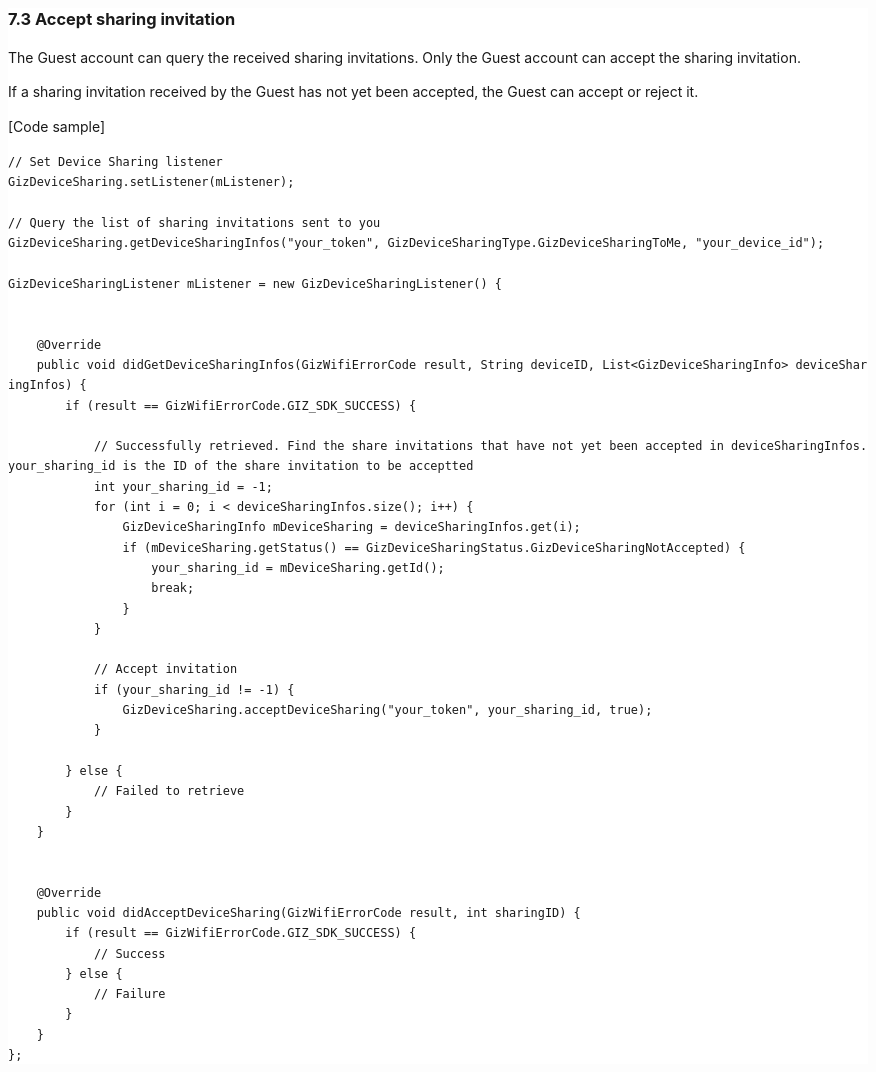 ### 7.3 Accept sharing invitation

The Guest account can query the received sharing invitations. Only the Guest account can accept the sharing invitation.

If a sharing invitation received by the Guest has not yet been accepted, the Guest can accept or reject it.

[Code sample]

```
// Set Device Sharing listener
GizDeviceSharing.setListener(mListener);

// Query the list of sharing invitations sent to you
GizDeviceSharing.getDeviceSharingInfos("your_token", GizDeviceSharingType.GizDeviceSharingToMe, "your_device_id");

GizDeviceSharingListener mListener = new GizDeviceSharingListener() {

 
    @Override
    public void didGetDeviceSharingInfos(GizWifiErrorCode result, String deviceID, List<GizDeviceSharingInfo> deviceSharingInfos) {
        if (result == GizWifiErrorCode.GIZ_SDK_SUCCESS) {

	    	// Successfully retrieved. Find the share invitations that have not yet been accepted in deviceSharingInfos. your_sharing_id is the ID of the share invitation to be acceptted
	    	int your_sharing_id = -1;
	    	for (int i = 0; i < deviceSharingInfos.size(); i++) {
	    		GizDeviceSharingInfo mDeviceSharing = deviceSharingInfos.get(i);
	    		if (mDeviceSharing.getStatus() == GizDeviceSharingStatus.GizDeviceSharingNotAccepted) {
	    			your_sharing_id = mDeviceSharing.getId();
	    			break;
	    		}
	    	}
    
	    	// Accept invitation
	    	if (your_sharing_id != -1) {
	    		GizDeviceSharing.acceptDeviceSharing("your_token", your_sharing_id, true);
	    	}

        } else {
            // Failed to retrieve
        }
    }

 
    @Override
    public void didAcceptDeviceSharing(GizWifiErrorCode result, int sharingID) {
        if (result == GizWifiErrorCode.GIZ_SDK_SUCCESS) {
            // Success
        } else {
            // Failure
        }
    }
};
```
